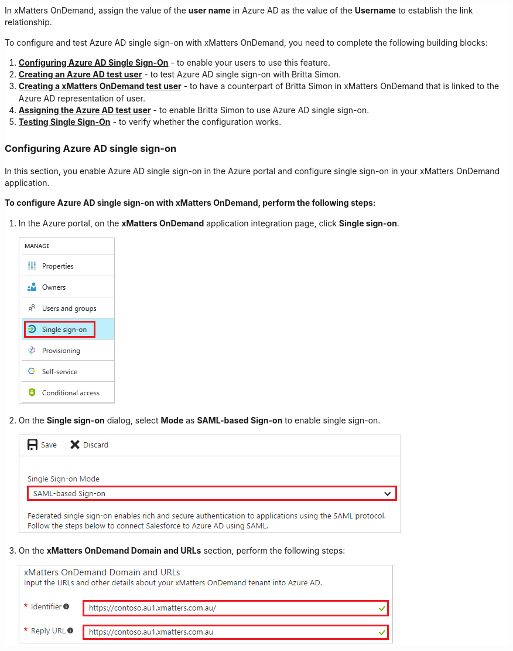 In xMatters OnDemand, assign the value of the **user name** in Azure AD as the value of the **Username** to establish the link relationship.

To configure and test Azure AD single sign-on with xMatters OnDemand, you need to complete the following building blocks:

1. **[Configuring Azure AD Single Sign-On](#configuring-azure-ad-single-sign-on)** - to enable your users to use this feature.
1. **[Creating an Azure AD test user](#creating-an-azure-ad-test-user)** - to test Azure AD single sign-on with Britta Simon.
1. **[Creating a xMatters OnDemand test user](#creating-a-xmatters-ondemand-test-user)** - to have a counterpart of Britta Simon in xMatters OnDemand that is linked to the Azure AD representation of user.
1. **[Assigning the Azure AD test user](#assigning-the-azure-ad-test-user)** - to enable Britta Simon to use Azure AD single sign-on.
1. **[Testing Single Sign-On](#testing-single-sign-on)** - to verify whether the configuration works.

### Configuring Azure AD single sign-on

In this section, you enable Azure AD single sign-on in the Azure portal and configure single sign-on in your xMatters OnDemand application.

**To configure Azure AD single sign-on with xMatters OnDemand, perform the following steps:**

1. In the Azure portal, on the **xMatters OnDemand** application integration page, click **Single sign-on**.

	![Configure Single Sign-On][4]

1. On the **Single sign-on** dialog, select **Mode** as	**SAML-based Sign-on** to enable single sign-on.

	![Configure Single Sign-On](./media/xmatters-ondemand-tutorial/tutorial_xmattersondemand_samlbase.png)

1. On the **xMatters OnDemand Domain and URLs** section, perform the following steps:

	![Configure Single Sign-On](./media/xmatters-ondemand-tutorial/tutorial_xmattersondemand_url.png)
	

[1]: ./media/xmatters-ondemand-tutorial/tutorial_general_01.png
[2]: ./media/xmatters-ondemand-tutorial/tutorial_general_02.png
[3]: ./media/xmatters-ondemand-tutorial/tutorial_general_03.png
[4]: ./media/xmatters-ondemand-tutorial/tutorial_general_04.png
[100]: ./media/xmatters-ondemand-tutorial/tutorial_general_100.png
[200]: ./media/xmatters-ondemand-tutorial/tutorial_general_200.png
[201]: ./media/xmatters-ondemand-tutorial/tutorial_general_201.png
[202]: ./media/xmatters-ondemand-tutorial/tutorial_general_202.png
[203]: ./media/xmatters-ondemand-tutorial/tutorial_general_203.png